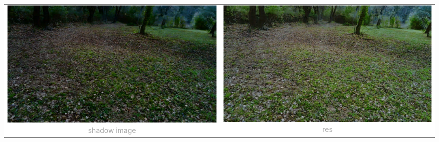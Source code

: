 <table rules="none" align="center">
	<tr>
		<td>
			<center>
				<img src="./docs/video-org/2.png"/>
				<br/>
				<font color="AAAAAA">shadow image</font>
			</center>
		</td>
		<td>
			<center>
				<img src="./docs/video-res/2.png"/>
				<br/>
				<font color="AAAAAA">res</font>